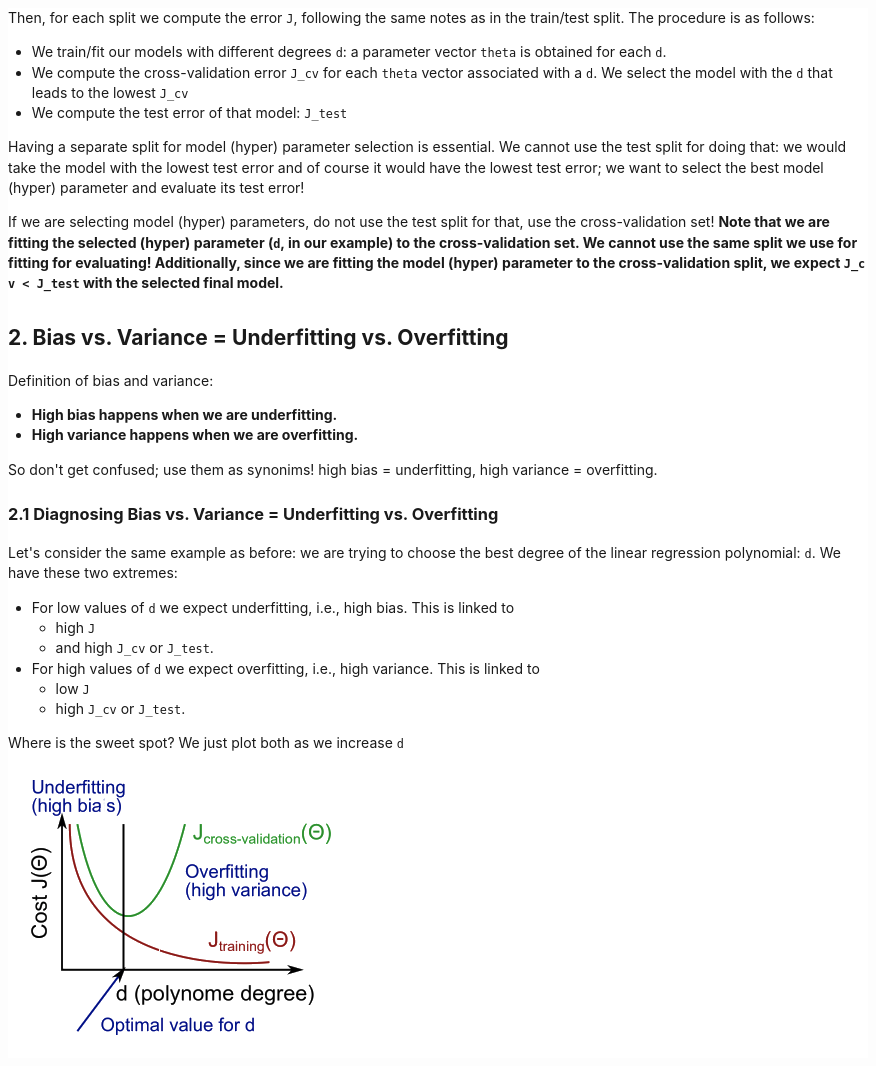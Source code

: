 Then, for each split we compute the error `J`, following the same notes as in the train/test split. The procedure is as follows:

- We train/fit our models with different degrees `d`: a parameter vector `theta` is obtained for each `d`.
- We compute the cross-validation error `J_cv` for each `theta` vector associated with a `d`. We select the model with the `d` that leads to the lowest `J_cv`
- We compute the test error of that model: `J_test`

Having a separate split for model (hyper) parameter selection is essential. We cannot use the test split for doing that: we would take the model with the lowest test error and of course it would have the lowest test error; we want to select the best model (hyper) parameter and evaluate its test error!

If we are selecting model (hyper) parameters, do not use the test split for that, use the cross-validation set! **Note that we are fitting the selected (hyper) parameter (`d`, in our example) to the cross-validation set. We cannot use the same split we use for fitting for evaluating! Additionally, since we are fitting the model (hyper) parameter to the cross-validation split, we expect `J_cv < J_test` with the selected final model.**

## 2. Bias vs. Variance = Underfitting vs. Overfitting

Definition of bias and variance:

- **High bias happens when we are underfitting.**
- **High variance happens when we are overfitting.**

So don't get confused; use them as synonims! high bias = underfitting, high variance = overfitting.
### 2.1 Diagnosing Bias vs. Variance = Underfitting vs. Overfitting

Let's consider the same example as before: we are trying to choose the best degree of the linear regression polynomial: `d`. We have these two extremes:

- For low values of `d` we expect underfitting, i.e., high bias. This is linked to
  - high `J`
  - and high `J_cv` or `J_test`.
- For high values of `d` we expect overfitting, i.e., high variance. This is linked to
  - low `J`
  - high `J_cv` or `J_test`.

Where is the sweet spot? We just plot both as we increase `d`

![Bias & Variance: Selection of model (hyper) parameters](./pics/bias_variance_selection_degree.png)
